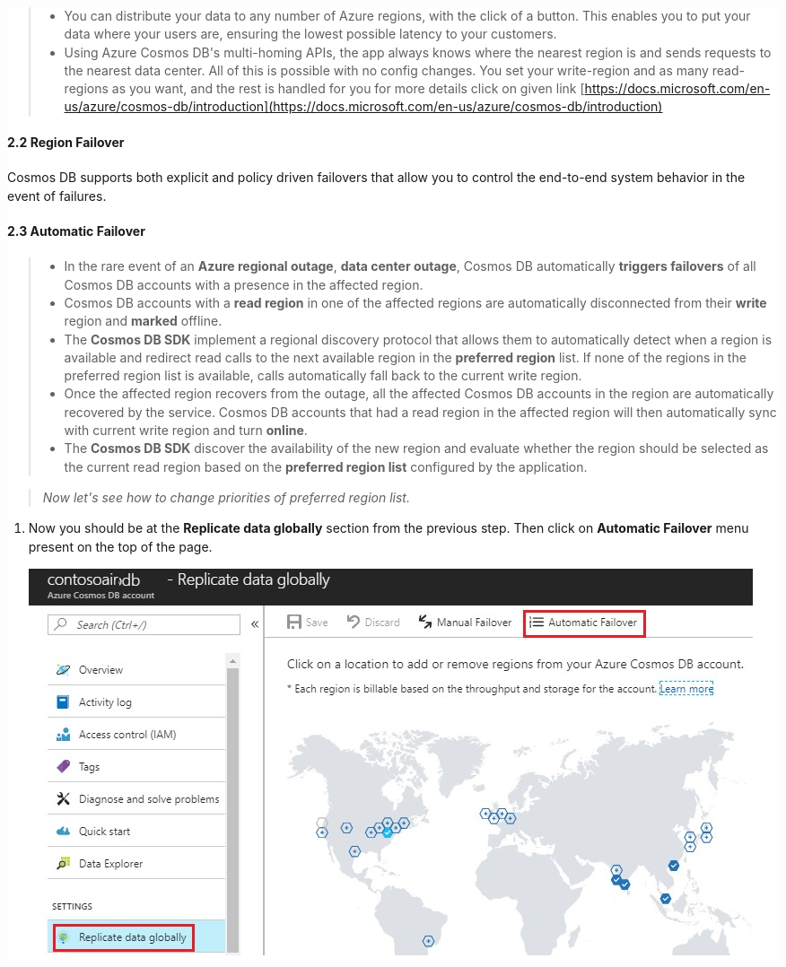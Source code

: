    > - You can distribute your data to any number of Azure regions, with the click of a button. This enables you to put your data where your users are, ensuring the lowest possible latency to your customers.  
   > - Using Azure Cosmos DB's multi-homing APIs, the app always knows where the nearest region is and sends requests to the nearest data center. All of this is possible with no config changes. You set your write-region and as many read-regions as you want, and the rest is handled for you for more details click on given link [https://docs.microsoft.com/en-us/azure/cosmos-db/introduction](https://docs.microsoft.com/en-us/azure/cosmos-db/introduction)
   
 #### 2.2  Region Failover
 Cosmos DB supports both explicit and policy driven failovers that allow you to control the end-to-end system behavior in the event of failures.
 
 #### 2.3 Automatic Failover

   > - In the rare event of an **Azure regional outage**, **data center outage**, Cosmos DB automatically **triggers failovers** of all Cosmos DB accounts with a presence in the affected region.
   > - Cosmos DB accounts with a **read region** in one of the affected regions are automatically disconnected from their **write** region and **marked** offline.
   > - The **Cosmos DB SDK** implement a regional discovery protocol that allows them to automatically detect when a region is available and redirect read calls to the next available region in the **preferred region** list. If none of the regions in the preferred region list is available, calls automatically fall back to the current write region.
   > - Once the affected region recovers from the outage, all the affected Cosmos DB accounts in the region are automatically recovered by the service. Cosmos DB accounts that had a read region in the affected region will then automatically sync with current write region and turn **online**.
   > - The **Cosmos DB SDK** discover the availability of the new region and evaluate whether the region should be selected as the current read region based on the **preferred region list** configured by the application.

   > _Now let's see how to change priorities of preferred region list._

1. Now you should be at the **Replicate data globally** section from the previous step. Then click on **Automatic Failover** menu present on the top of the page.

   ![](images/automaticFailover.jpg)
